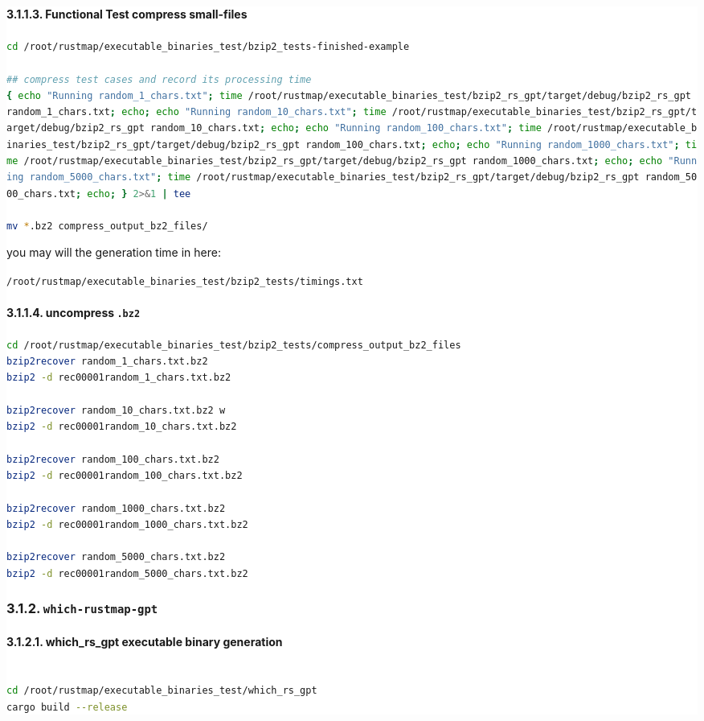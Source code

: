 
#### 3.1.1.3. Functional Test compress small-files
```bash
cd /root/rustmap/executable_binaries_test/bzip2_tests-finished-example

## compress test cases and record its processing time
{ echo "Running random_1_chars.txt"; time /root/rustmap/executable_binaries_test/bzip2_rs_gpt/target/debug/bzip2_rs_gpt random_1_chars.txt; echo; echo "Running random_10_chars.txt"; time /root/rustmap/executable_binaries_test/bzip2_rs_gpt/target/debug/bzip2_rs_gpt random_10_chars.txt; echo; echo "Running random_100_chars.txt"; time /root/rustmap/executable_binaries_test/bzip2_rs_gpt/target/debug/bzip2_rs_gpt random_100_chars.txt; echo; echo "Running random_1000_chars.txt"; time /root/rustmap/executable_binaries_test/bzip2_rs_gpt/target/debug/bzip2_rs_gpt random_1000_chars.txt; echo; echo "Running random_5000_chars.txt"; time /root/rustmap/executable_binaries_test/bzip2_rs_gpt/target/debug/bzip2_rs_gpt random_5000_chars.txt; echo; } 2>&1 | tee

mv *.bz2 compress_output_bz2_files/
```

you may will the generation time in here: 
```bash
/root/rustmap/executable_binaries_test/bzip2_tests/timings.txt
```

#### 3.1.1.4. uncompress `.bz2`
```bash
cd /root/rustmap/executable_binaries_test/bzip2_tests/compress_output_bz2_files
bzip2recover random_1_chars.txt.bz2
bzip2 -d rec00001random_1_chars.txt.bz2

bzip2recover random_10_chars.txt.bz2 w
bzip2 -d rec00001random_10_chars.txt.bz2

bzip2recover random_100_chars.txt.bz2
bzip2 -d rec00001random_100_chars.txt.bz2

bzip2recover random_1000_chars.txt.bz2
bzip2 -d rec00001random_1000_chars.txt.bz2

bzip2recover random_5000_chars.txt.bz2
bzip2 -d rec00001random_5000_chars.txt.bz2
```



### 3.1.2. `which-rustmap-gpt`  

#### 3.1.2.1. which_rs_gpt executable binary generation
```bash  

cd /root/rustmap/executable_binaries_test/which_rs_gpt
cargo build --release

```
